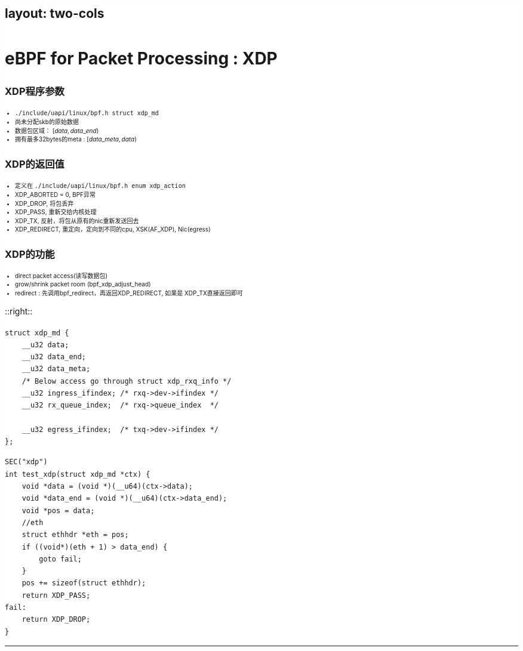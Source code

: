 layout: two-cols
---

# eBPF for Packet Processing : XDP

<style>
ul {
  font-size: 10px;
}
</style>

### XDP程序参数

* <kbd>./include/uapi/linux/bpf.h struct xdp_md</kbd>
* 尚未分配skb的原始数据
* 数据包区域： $[data, data\_end)$
* 拥有最多32bytes的meta : $[data\_meta, data)$

### XDP的返回值
* 定义在 <kbd>./include/uapi/linux/bpf.h enum xdp_action</kbd>
* XDP_ABORTED = 0, BPF异常
* XDP_DROP, 将包丢弃
* XDP_PASS, 重新交给内核处理
* XDP_TX, 反射，将包从原有的nic重新发送回去
* XDP_REDIRECT,  重定向，定向到不同的cpu, XSK(AF_XDP), Nic(egress)

### XDP的功能
* direct packet access(读写数据包)
* grow/shrink packet room (bpf_xdp_adjust_head)
* redirect : 先调用bpf_redirect，再返回XDP_REDIRECT, 如果是 XDP_TX直接返回即可

::right::

```c{all|2,3|3,4|all}
struct xdp_md {
	__u32 data;
	__u32 data_end;
	__u32 data_meta;
	/* Below access go through struct xdp_rxq_info */
	__u32 ingress_ifindex; /* rxq->dev->ifindex */
	__u32 rx_queue_index;  /* rxq->queue_index  */

	__u32 egress_ifindex;  /* txq->dev->ifindex */
};
```

```c{all|1,2|3,4,6|7-10|12,14}
SEC("xdp")
int test_xdp(struct xdp_md *ctx) {
    void *data = (void *)(__u64)(ctx->data);
    void *data_end = (void *)(__u64)(ctx->data_end);
    void *pos = data;
    //eth
    struct ethhdr *eth = pos;
    if ((void*)(eth + 1) > data_end) {
        goto fail;
    }
    pos += sizeof(struct ethhdr);
    return XDP_PASS;
fail:
    return XDP_DROP;
}
```

---